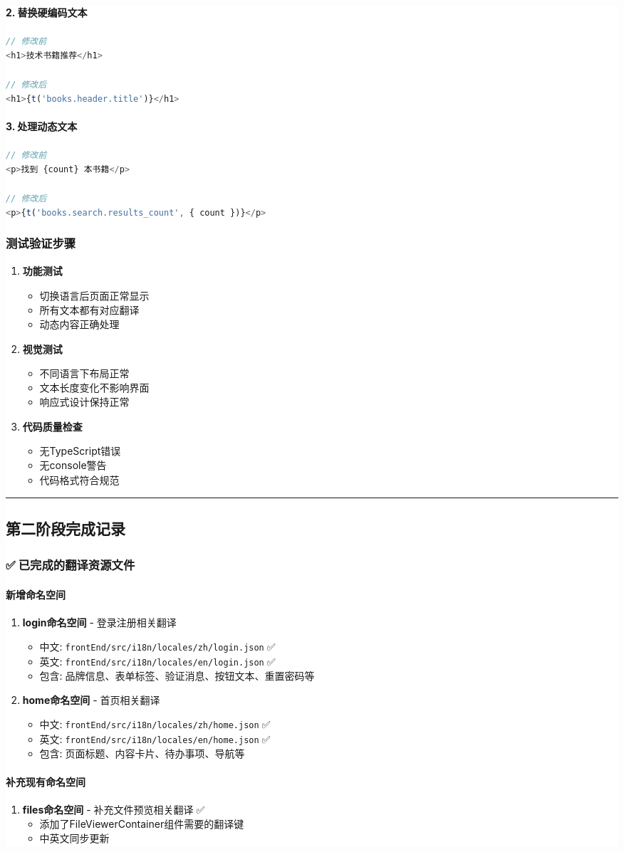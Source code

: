 #### 2. 替换硬编码文本
```typescript
// 修改前
<h1>技术书籍推荐</h1>

// 修改后
<h1>{t('books.header.title')}</h1>
```

#### 3. 处理动态文本
```typescript
// 修改前
<p>找到 {count} 本书籍</p>

// 修改后
<p>{t('books.search.results_count', { count })}</p>
```

### 测试验证步骤

1. **功能测试**
   - 切换语言后页面正常显示
   - 所有文本都有对应翻译
   - 动态内容正确处理

2. **视觉测试**
   - 不同语言下布局正常
   - 文本长度变化不影响界面
   - 响应式设计保持正常

3. **代码质量检查**
   - 无TypeScript错误
   - 无console警告
   - 代码格式符合规范

---

## 第二阶段完成记录

### ✅ 已完成的翻译资源文件

#### 新增命名空间
1. **login命名空间** - 登录注册相关翻译
   - 中文: `frontEnd/src/i18n/locales/zh/login.json` ✅
   - 英文: `frontEnd/src/i18n/locales/en/login.json` ✅
   - 包含: 品牌信息、表单标签、验证消息、按钮文本、重置密码等

2. **home命名空间** - 首页相关翻译
   - 中文: `frontEnd/src/i18n/locales/zh/home.json` ✅
   - 英文: `frontEnd/src/i18n/locales/en/home.json` ✅
   - 包含: 页面标题、内容卡片、待办事项、导航等

#### 补充现有命名空间
1. **files命名空间** - 补充文件预览相关翻译 ✅
   - 添加了FileViewerContainer组件需要的翻译键
   - 中英文同步更新

